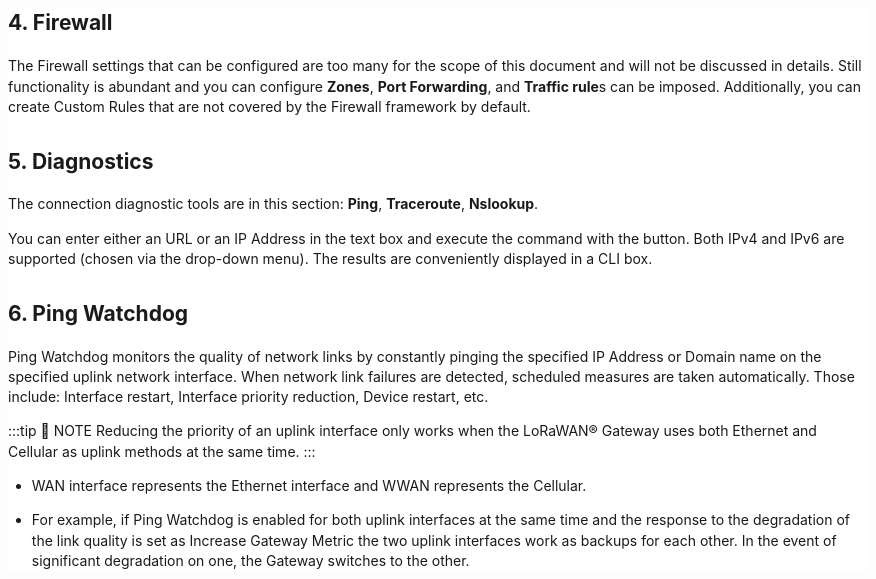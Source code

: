 ## 4. Firewall

The Firewall settings that can be configured are too many for the scope of this document and will not be discussed in details. Still functionality is abundant and you can configure **Zones**, **Port Forwarding**, and **Traffic rule**s can be imposed. Additionally, you can create Custom Rules that are not covered by the Firewall framework by default.

<rk-img
  src="/assets/images/user-manual/web-management-platform/9.network-firewall.jpg"
  width="100%"
  caption="Firewall"
/>


## 5. Diagnostics

The connection diagnostic tools are in this section: **Ping**, **Traceroute**, **Nslookup**.

You can enter either an URL or an IP Address in the text box and execute the command with the button. Both IPv4 and IPv6 are supported (chosen via the drop-down menu). The results are conveniently displayed in a CLI box.

<rk-img
  src="/assets/images/user-manual/web-management-platform/10.diagnostics.jpg"
  width="100%"
  caption="Diagnostics"
/>


## 6. Ping Watchdog

Ping Watchdog monitors the quality of network links by constantly pinging the specified IP Address or Domain name on the specified uplink network interface. When network link failures are detected, scheduled measures are taken automatically. Those include: Interface restart, Interface priority reduction, Device restart, etc.

:::tip 📝 NOTE 
Reducing the priority of an uplink interface only works when the LoRaWAN® Gateway uses both Ethernet and Cellular as uplink methods at the same time.
:::

- WAN interface represents the Ethernet interface and WWAN represents the Cellular.

- For example, if Ping Watchdog is enabled for both uplink interfaces at the same time and the response to the degradation of the link quality is set as Increase Gateway Metric the two uplink interfaces work as backups for each other. In the event of significant degradation on one, the Gateway switches to the other.


<rk-img
  src="/assets/images/user-manual/web-management-platform/11.ping-watchdog.jpg"
  width="100%"
  caption="Ping Watchdog Interface Overview"
/>
